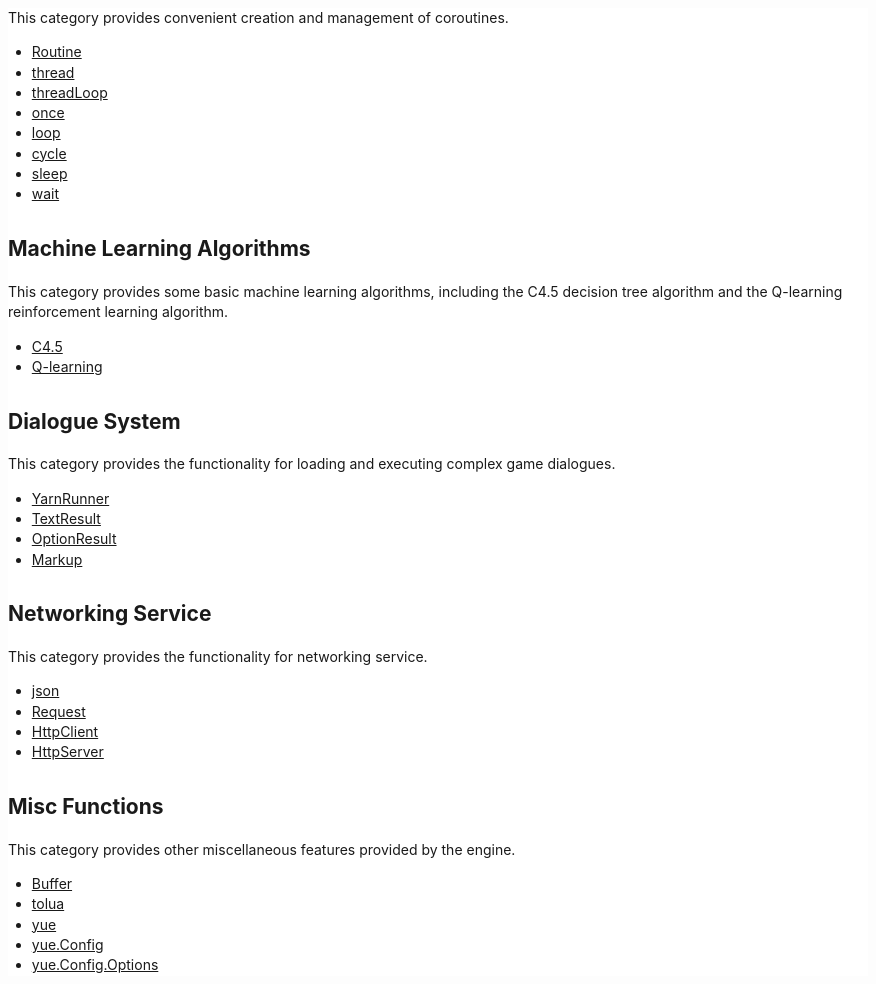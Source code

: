 This category provides convenient creation and management of coroutines.

* [Routine](/docs/api/Class/Routine)
* [thread](/docs/api/Module/thread)
* [threadLoop](/docs/api/Module/threadLoop)
* [once](/docs/api/Module/once)
* [loop](/docs/api/Module/loop)
* [cycle](/docs/api/Module/cycle)
* [sleep](/docs/api/Module/sleep)
* [wait](/docs/api/Module/wait)

## Machine Learning Algorithms

This category provides some basic machine learning algorithms, including the C4.5 decision tree algorithm and the Q-learning reinforcement learning algorithm.

* [C4.5](/docs/api/Class/ML#builddecisiontreeasync)
* [Q-learning](/docs/api/Class/QLearner)

## Dialogue System

This category provides the functionality for loading and executing complex game dialogues.

* [YarnRunner](/docs/api/Class/YarnRunner)
* [TextResult](/docs/api/Class/YarnRunner/TextResult)
* [OptionResult](/docs/api/Class/YarnRunner/OptionResult)
* [Markup](/docs/api/Class/YarnRunner/Markup)

## Networking Service

This category provides the functionality for networking service.

* [json](/docs/api/Class/json)
* [Request](/docs/api/Class/Request)
* [HttpClient](/docs/api/Class/HttpClient)
* [HttpServer](/docs/api/Class/HttpServer)

## Misc Functions

This category provides other miscellaneous features provided by the engine.

* [Buffer](/docs/api/Class/Buffer)
* [tolua](/docs/api/Class/tolua)
* [yue](/docs/api/Class/yue)
* [yue.Config](/docs/api/Class/yue/Config)
* [yue.Config.Options](/docs/api/Class/yue/Config/Options)
